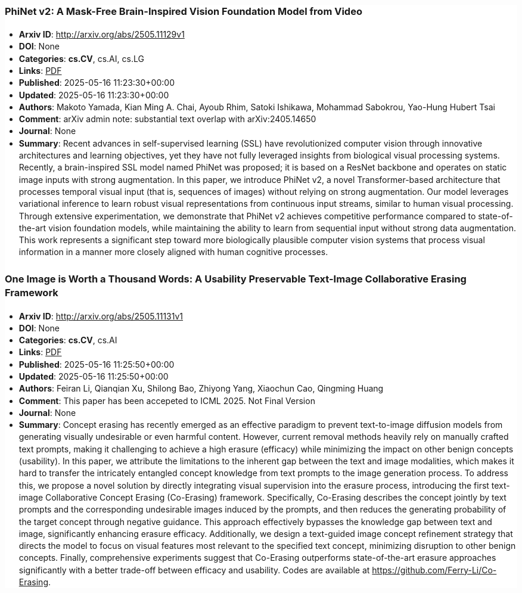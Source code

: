 

### PhiNet v2: A Mask-Free Brain-Inspired Vision Foundation Model from Video
- **Arxiv ID**: http://arxiv.org/abs/2505.11129v1
- **DOI**: None
- **Categories**: **cs.CV**, cs.AI, cs.LG
- **Links**: [PDF](http://arxiv.org/pdf/2505.11129v1)
- **Published**: 2025-05-16 11:23:30+00:00
- **Updated**: 2025-05-16 11:23:30+00:00
- **Authors**: Makoto Yamada, Kian Ming A. Chai, Ayoub Rhim, Satoki Ishikawa, Mohammad Sabokrou, Yao-Hung Hubert Tsai
- **Comment**: arXiv admin note: substantial text overlap with arXiv:2405.14650
- **Journal**: None
- **Summary**: Recent advances in self-supervised learning (SSL) have revolutionized computer vision through innovative architectures and learning objectives, yet they have not fully leveraged insights from biological visual processing systems. Recently, a brain-inspired SSL model named PhiNet was proposed; it is based on a ResNet backbone and operates on static image inputs with strong augmentation. In this paper, we introduce PhiNet v2, a novel Transformer-based architecture that processes temporal visual input (that is, sequences of images) without relying on strong augmentation. Our model leverages variational inference to learn robust visual representations from continuous input streams, similar to human visual processing. Through extensive experimentation, we demonstrate that PhiNet v2 achieves competitive performance compared to state-of-the-art vision foundation models, while maintaining the ability to learn from sequential input without strong data augmentation. This work represents a significant step toward more biologically plausible computer vision systems that process visual information in a manner more closely aligned with human cognitive processes.



### One Image is Worth a Thousand Words: A Usability Preservable Text-Image Collaborative Erasing Framework
- **Arxiv ID**: http://arxiv.org/abs/2505.11131v1
- **DOI**: None
- **Categories**: **cs.CV**, cs.AI
- **Links**: [PDF](http://arxiv.org/pdf/2505.11131v1)
- **Published**: 2025-05-16 11:25:50+00:00
- **Updated**: 2025-05-16 11:25:50+00:00
- **Authors**: Feiran Li, Qianqian Xu, Shilong Bao, Zhiyong Yang, Xiaochun Cao, Qingming Huang
- **Comment**: This paper has been accepeted to ICML 2025. Not Final Version
- **Journal**: None
- **Summary**: Concept erasing has recently emerged as an effective paradigm to prevent text-to-image diffusion models from generating visually undesirable or even harmful content. However, current removal methods heavily rely on manually crafted text prompts, making it challenging to achieve a high erasure (efficacy) while minimizing the impact on other benign concepts (usability). In this paper, we attribute the limitations to the inherent gap between the text and image modalities, which makes it hard to transfer the intricately entangled concept knowledge from text prompts to the image generation process. To address this, we propose a novel solution by directly integrating visual supervision into the erasure process, introducing the first text-image Collaborative Concept Erasing (Co-Erasing) framework. Specifically, Co-Erasing describes the concept jointly by text prompts and the corresponding undesirable images induced by the prompts, and then reduces the generating probability of the target concept through negative guidance. This approach effectively bypasses the knowledge gap between text and image, significantly enhancing erasure efficacy. Additionally, we design a text-guided image concept refinement strategy that directs the model to focus on visual features most relevant to the specified text concept, minimizing disruption to other benign concepts. Finally, comprehensive experiments suggest that Co-Erasing outperforms state-of-the-art erasure approaches significantly with a better trade-off between efficacy and usability. Codes are available at https://github.com/Ferry-Li/Co-Erasing.

